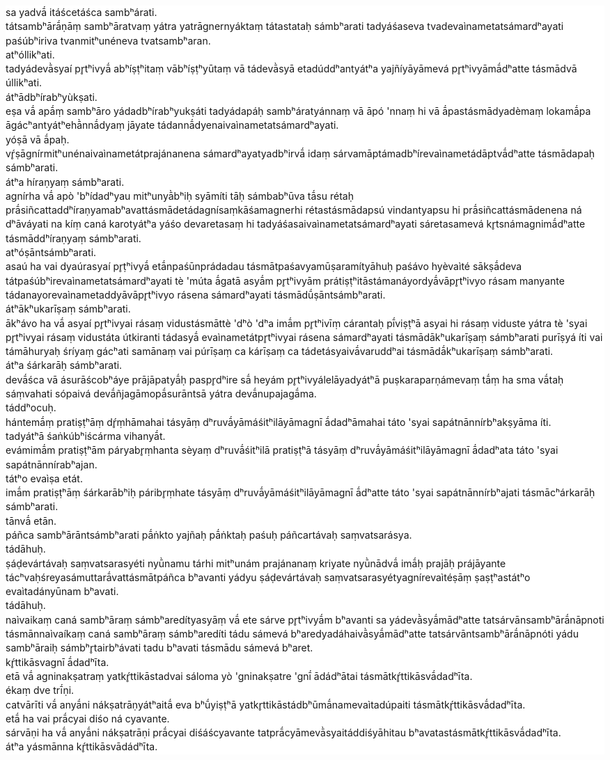 
sa yadvā́ itáścetáśca sambʰárati.  
tátsambʰārā́ṇāṃ sambʰāratvaṃ yátra yatrāgnernyáktaṃ tátastataḥ sámbʰarati tadyáśaseva tvadevaìnametatsámardʰayati paśúbʰiriva tvanmitʰunéneva tvatsambʰaran.  
atʰóllikʰati.  
tadyádevā̀syaí pr̥tʰivyā́ abʰíṣṭʰitaṃ vābʰíṣṭʰyūtaṃ vā tádevā̀syā etadúddʰantyátʰa yajñíyāyāmevá pr̥tʰivyāmā́dʰatte tásmādvā úllikʰati.  
átʰādbʰírabʰyùkṣati.  
eṣa vā́ apā́ṃ sambʰāro yádadbʰírabʰyukṣáti tadyádapáḥ sambʰáratyánnaṃ vā āpó 'nnaṃ hi vā ā́pastásmādyadèmaṃ lokamā́pa āgácʰantyátʰehā̀nnā́dyaṃ jāyate tádannā́dyenaivaìnametatsámardʰayati.  
yóṣā vā ā́paḥ.  
vŕ̥ṣāgnírmitʰunénaivaìnametátprajánanena sámardʰayatyadbʰirvā́ idaṃ sárvamāptámadbʰírevaìnametádāptvā́dʰatte tásmādapaḥ sámbʰarati.  
átʰa híraṇyaṃ sámbʰarati.  
agnírha vā́ apò 'bʰídadʰyau mitʰunyā̀bʰiḥ syāmíti tāḥ sámbabʰūva tā́su rétaḥ prā́siñcattaddʰíraṇyamabʰavattásmādetádagnísaṃkāśamagnerhi rétastásmādapsú vindantyapsu hi prā́siñcattásmādenena ná dʰāváyati na kíṃ caná karotyátʰa yáśo devaretasaṃ hi tadyáśasaivaìnametatsámardʰayati sáretasamevá kr̥tsnámagnimā́dʰatte tásmāddʰíraṇyaṃ sámbʰarati.  
atʰóṣāntsámbʰarati.  
asaú ha vai dyaúrasyaí pr̥ṭʰivyā́ etā́npaśūnprádadau tásmātpaśavyamūṣaramítyāhuḥ paśávo hyèvaìté sākṣā́deva tátpaśúbʰirevaìnametatsámardʰayati tè 'múta ā́gatā asyā́m pr̥tʰivyām prátiṣṭʰitāstámanáyordyā́vāpr̥tʰivyo rásam manyante tádanayorevaìnametaddyāvāpr̥tʰivyo rásena sámardʰayati tásmādū́ṣāntsámbʰarati.  
átʰākʰukarīṣaṃ sámbʰarati.  
ākʰávo ha vā́ asyaí pr̥tʰivyai rásaṃ vidustásmāttè 'dʰò 'dʰa imā́m pr̥tʰivīṃ cárantaḥ pī́viṣṭʰā asyai hi rásaṃ viduste yátra tè 'syai pr̥tʰivyai rásaṃ vidustáta útkiranti tádasyā́ evaìnametátpr̥tʰivyai rásena sámardʰayati tásmādākʰukarīṣaṃ sámbʰarati purīṣyá íti vai támāhuryaḥ śríyaṃ gácʰati samānaṃ vai púrīṣaṃ ca kárīṣaṃ ca tádetásyaivā́varuddʰai tásmādā́kʰukarīṣaṃ sámbʰarati.  
átʰa śárkarāḥ sámbʰarati.  
devā́śca vā ásurāścobʰáye prājāpatyā́ḥ paspr̥dʰire sā́ heyám pr̥tʰivyálelāyadyátʰā puṣkaraparṇámevaṃ tā́ṃ ha sma vā́taḥ sáṃvahati sópaivá devā́ñjagāmopā́surāntsā yátra devā́nupajagā́ma.  
táddʰocuḥ.  
hántemā́ṃ pratiṣṭʰāṃ dŕ̥ṃhāmahai tásyāṃ dʰruvā́yāmáśitʰilāyāmagnī ā́dadʰāmahai táto 'syai sapátnānnírbʰakṣyāma íti.  
tadyátʰā śaṅkúbʰiścárma vihanyā́t.  
evámimā́m pratiṣṭʰām páryabr̥ṃhanta sèyaṃ dʰruvā́śitʰilā pratiṣṭʰā tásyāṃ dʰruvā́yāmáśitʰilāyāmagnī ā́dadʰata táto 'syai sapátnānnírabʰajan.  
tátʰo evaìṣa etát.  
imā́m pratiṣṭʰāṃ śárkarābʰiḥ páribr̥ṃhate tásyāṃ dʰruvā́yāmáśitʰilāyāmagnī ā́dʰatte táto 'syai sapátnānnírbʰajati tásmācʰárkarāḥ sámbʰarati.  
tānvā́ etān.  
páñca sambʰārāntsámbʰarati pā́ṅkto yajñaḥ pā́ṅktaḥ paśuḥ páñcartávaḥ saṃvatsarásya.  
tádāhuḥ.  
ṣáḍevártávaḥ saṃvatsarasyéti nyū̀namu tárhi mitʰunám prajánanaṃ kriyate nyū̀nādvā́ imā́ḥ prajāḥ prájāyante tácʰvaḥśreyasámuttarā́vattásmātpáñca bʰavanti yádyu ṣáḍevártávaḥ saṃvatsarasyétyagnírevaìtéṣāṃ ṣaṣṭʰastátʰo evaìtadányūnam bʰavati.  
tádāhuḥ.  
naìvaikaṃ caná sambʰāraṃ sámbʰaredítyasyāṃ vā́ ete sárve pr̥tʰivyā́m bʰavanti sa yádevā̀syā́mādʰatte tatsárvānsambʰārā́nāpnoti tásmānnaìvaíkaṃ caná sambʰāraṃ sámbʰaredíti tádu sámevá bʰaredyadáhaivā̀syā́mādʰatte tatsárvāntsambʰārā́nāpnóti yádu sambʰāraiḥ sámbʰr̥tairbʰávati tadu bʰavati tásmādu sámevá bʰaret.  
kŕ̥ttikāsvagnī ā́dadʰīta.  
etā vā́ agninakṣatraṃ yatkŕ̥ttikāstadvai sáloma yò 'gninakṣatre 'gnī́ ādádʰātai tásmātkŕ̥ttikāsvā́dadʰīta.  
ékaṃ dve trī́ṇi.  
catvārīti vā́ anyā́ni nákṣatrāṇyátʰaitā́ eva bʰū́yiṣṭʰā yatkr̥ttikāstádbʰūmā́namevaìtadúpaiti tásmātkŕ̥ttikāsvā́dadʰīta.  
etā́ ha vai prā́cyai diśo ná cyavante.  
sárvāṇi ha vā́ anyā́ni nákṣatrāṇi prā́cyai diśáścyavante tatprā́cyāmevā̀syaitáddiśyāhitau bʰavatastásmātkŕ̥ttikāsvā́dadʰīta.  
átʰa yásmānna kŕ̥ttikāsvādádʰīta.  
